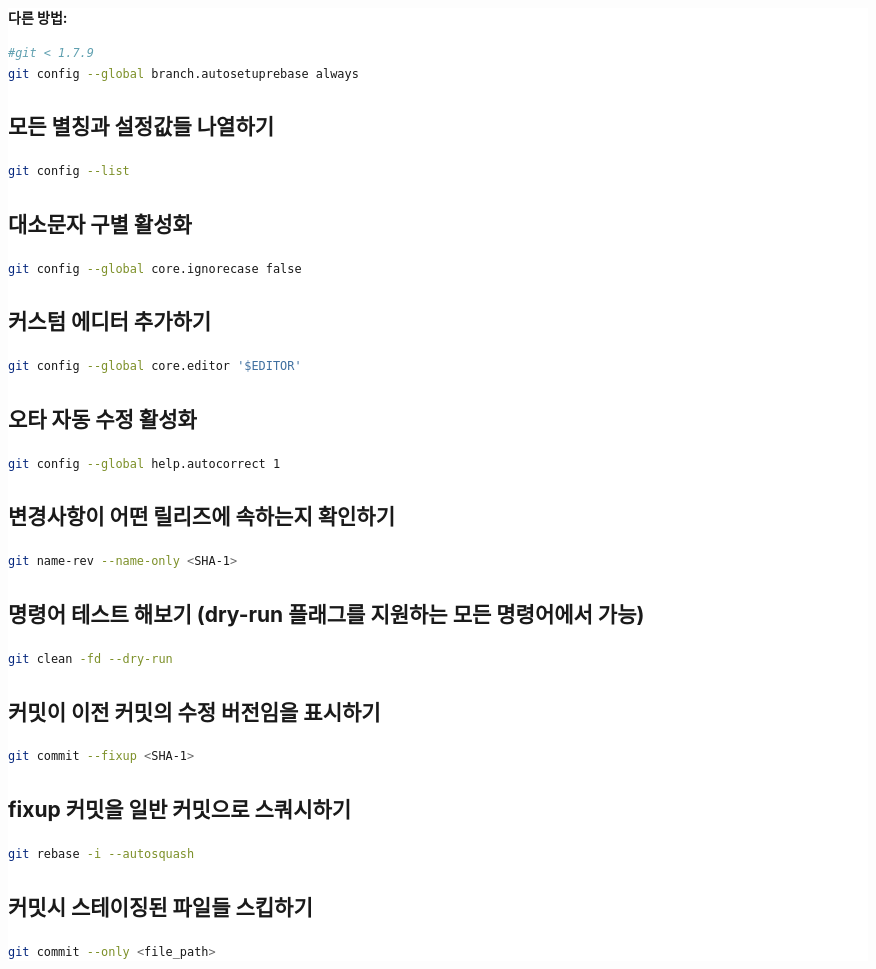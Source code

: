 
__다른 방법:__
```sh
#git < 1.7.9
git config --global branch.autosetuprebase always
```

## 모든 별칭과 설정값들 나열하기
```sh
git config --list
```

## 대소문자 구별 활성화
```sh
git config --global core.ignorecase false
```

## 커스텀 에디터 추가하기
```sh
git config --global core.editor '$EDITOR'
```

## 오타 자동 수정 활성화
```sh
git config --global help.autocorrect 1
```

## 변경사항이 어떤 릴리즈에 속하는지 확인하기
```sh
git name-rev --name-only <SHA-1>
```

## 명령어 테스트 해보기 (dry-run 플래그를 지원하는 모든 명령어에서 가능)
```sh
git clean -fd --dry-run
```

## 커밋이 이전 커밋의 수정 버전임을 표시하기
```sh
git commit --fixup <SHA-1>
```

## fixup 커밋을 일반 커밋으로 스쿼시하기
```sh
git rebase -i --autosquash
```

## 커밋시 스테이징된 파일들 스킵하기
```sh
git commit --only <file_path>
```
